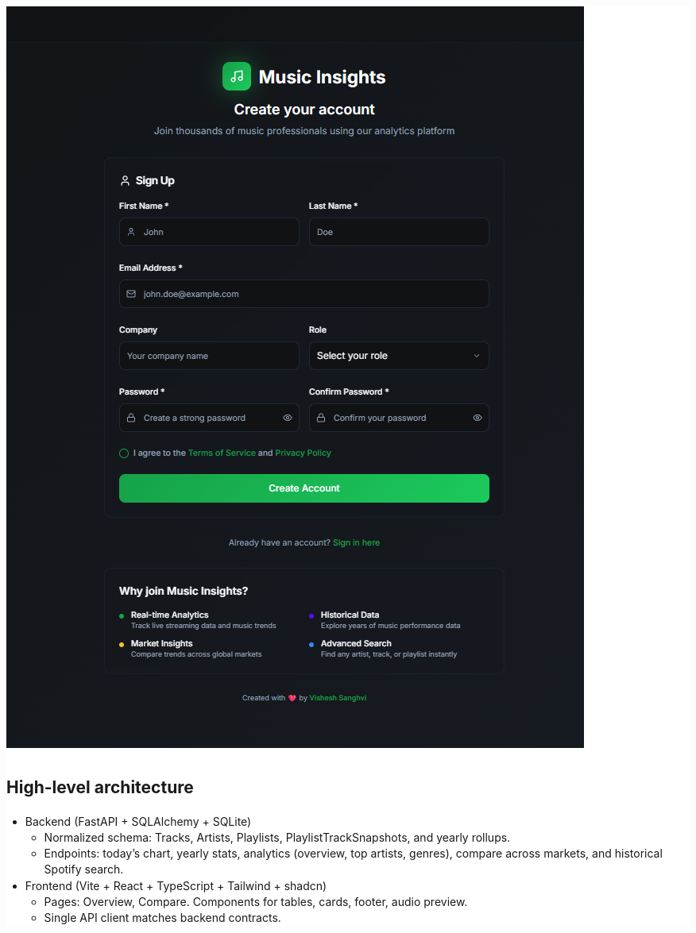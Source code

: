 ![Screenshot 2025-08-29 112805](./frontend/indie-melody-pulse-89/public/Screenshot%202025-08-29%20112805.png)

## High-level architecture
- Backend (FastAPI + SQLAlchemy + SQLite)
  - Normalized schema: Tracks, Artists, Playlists, PlaylistTrackSnapshots, and yearly rollups.
  - Endpoints: today’s chart, yearly stats, analytics (overview, top artists, genres), compare across markets, and historical Spotify search.
- Frontend (Vite + React + TypeScript + Tailwind + shadcn)
  - Pages: Overview, Compare. Components for tables, cards, footer, audio preview.
  - Single API client matches backend contracts.
